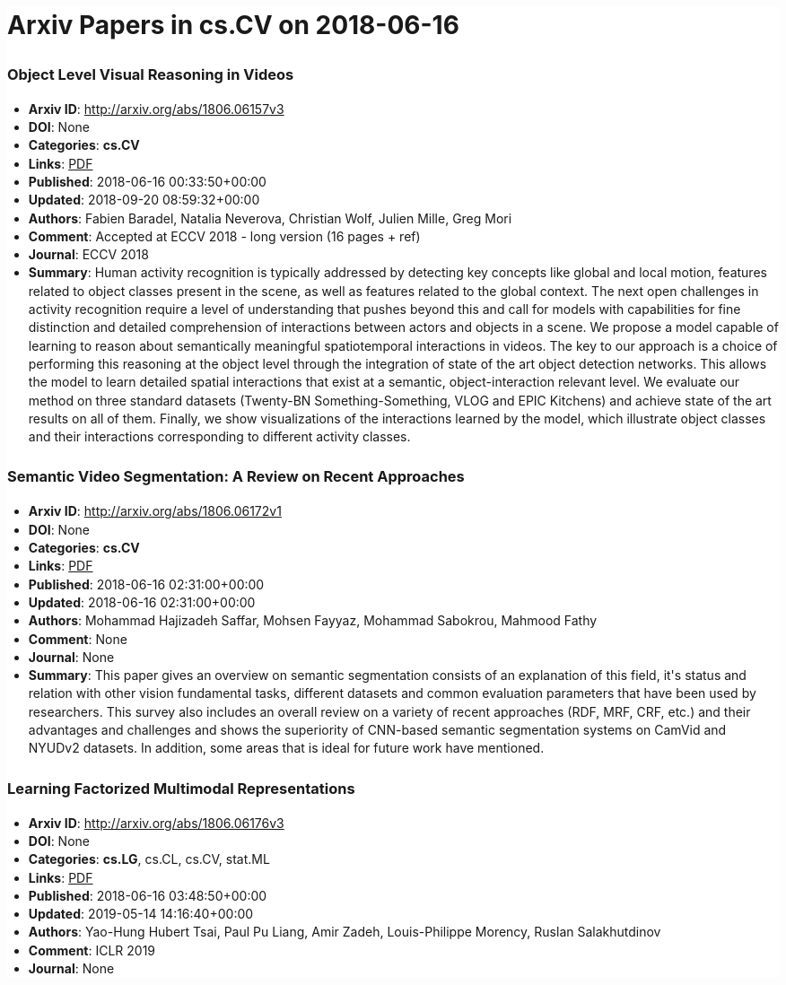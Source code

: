 # Arxiv Papers in cs.CV on 2018-06-16
### Object Level Visual Reasoning in Videos
- **Arxiv ID**: http://arxiv.org/abs/1806.06157v3
- **DOI**: None
- **Categories**: **cs.CV**
- **Links**: [PDF](http://arxiv.org/pdf/1806.06157v3)
- **Published**: 2018-06-16 00:33:50+00:00
- **Updated**: 2018-09-20 08:59:32+00:00
- **Authors**: Fabien Baradel, Natalia Neverova, Christian Wolf, Julien Mille, Greg Mori
- **Comment**: Accepted at ECCV 2018 - long version (16 pages + ref)
- **Journal**: ECCV 2018
- **Summary**: Human activity recognition is typically addressed by detecting key concepts like global and local motion, features related to object classes present in the scene, as well as features related to the global context. The next open challenges in activity recognition require a level of understanding that pushes beyond this and call for models with capabilities for fine distinction and detailed comprehension of interactions between actors and objects in a scene. We propose a model capable of learning to reason about semantically meaningful spatiotemporal interactions in videos. The key to our approach is a choice of performing this reasoning at the object level through the integration of state of the art object detection networks. This allows the model to learn detailed spatial interactions that exist at a semantic, object-interaction relevant level. We evaluate our method on three standard datasets (Twenty-BN Something-Something, VLOG and EPIC Kitchens) and achieve state of the art results on all of them. Finally, we show visualizations of the interactions learned by the model, which illustrate object classes and their interactions corresponding to different activity classes.



### Semantic Video Segmentation: A Review on Recent Approaches
- **Arxiv ID**: http://arxiv.org/abs/1806.06172v1
- **DOI**: None
- **Categories**: **cs.CV**
- **Links**: [PDF](http://arxiv.org/pdf/1806.06172v1)
- **Published**: 2018-06-16 02:31:00+00:00
- **Updated**: 2018-06-16 02:31:00+00:00
- **Authors**: Mohammad Hajizadeh Saffar, Mohsen Fayyaz, Mohammad Sabokrou, Mahmood Fathy
- **Comment**: None
- **Journal**: None
- **Summary**: This paper gives an overview on semantic segmentation consists of an explanation of this field, it's status and relation with other vision fundamental tasks, different datasets and common evaluation parameters that have been used by researchers. This survey also includes an overall review on a variety of recent approaches (RDF, MRF, CRF, etc.) and their advantages and challenges and shows the superiority of CNN-based semantic segmentation systems on CamVid and NYUDv2 datasets. In addition, some areas that is ideal for future work have mentioned.



### Learning Factorized Multimodal Representations
- **Arxiv ID**: http://arxiv.org/abs/1806.06176v3
- **DOI**: None
- **Categories**: **cs.LG**, cs.CL, cs.CV, stat.ML
- **Links**: [PDF](http://arxiv.org/pdf/1806.06176v3)
- **Published**: 2018-06-16 03:48:50+00:00
- **Updated**: 2019-05-14 14:16:40+00:00
- **Authors**: Yao-Hung Hubert Tsai, Paul Pu Liang, Amir Zadeh, Louis-Philippe Morency, Ruslan Salakhutdinov
- **Comment**: ICLR 2019
- **Journal**: None